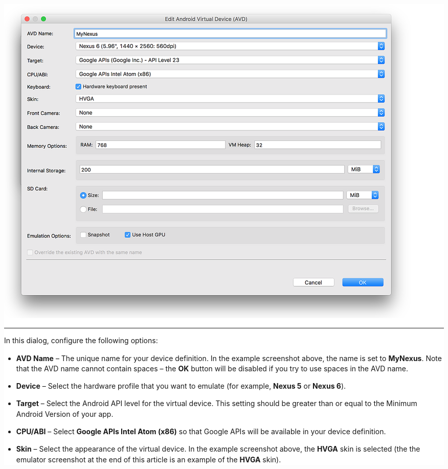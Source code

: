 [![Custom device definition based on Nexus 6](google-emulator-manager-images/mac/06-custom-device-sml.png)](google-emulator-manager-images/mac/06-custom-device.png#lightbox)

-----

In this dialog, configure the following options:

-   **AVD Name** &ndash; The unique name for your device definition. In
    the example screenshot above, the name is set to **MyNexus**. Note
    that the AVD name cannot contain spaces &ndash; the **OK** button will 
    be disabled if you try to use spaces in the AVD name.

-   **Device** &ndash; Select the hardware profile that you want to
    emulate (for example, **Nexus 5** or **Nexus 6**).

-   **Target** &ndash; Select the Android API level for the virtual
    device. This setting should be greater than or equal to the Minimum
    Android Version of your app.

-   **CPU/ABI** &ndash; Select **Google APIs Intel Atom (x86)** so that 
    Google APIs will be available in your device definition.

-   **Skin** &ndash; Select the appearance of the virtual device. In
    the example screenshot above, the **HVGA** skin is selected (the
    the emulator screenshot at the end of this article is an example
    of the **HVGA** skin).
